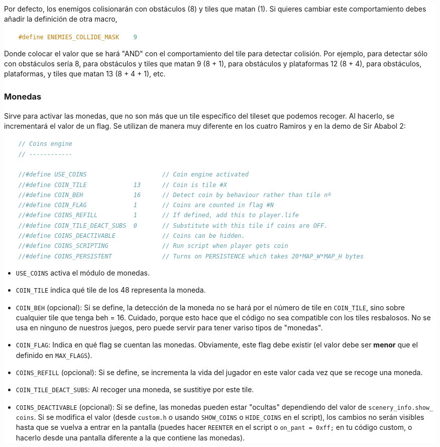 Por defecto, los enemigos colisionarán con obstáculos (8) y tiles que matan (1). Si quieres cambiar este comportamiento debes añadir la definición de otra macro,

```c
	#define ENEMIES_COLLIDE_MASK 	9
```

Donde colocar el valor que se hará "AND" con el comportamiento del tile para detectar colisión. Por ejemplo, para detectar sólo con obstáculos sería 8, para obstáculos y tiles que matan 9 (8 + 1), para obstáculos y plataformas 12 (8 + 4), para obstáculos, plataformas, y tiles que matan 13 (8 + 4 + 1), etc.

### Monedas

Sirve para activar las monedas, que no son más que un tile específico del tileset que podemos recoger. Al hacerlo, se incrementará el valor de un flag. Se utilizan de manera muy diferente en los cuatro Ramiros y en la demo de Sir Ababol 2:

```c
    // Coins engine
    // ------------

    //#define USE_COINS                     // Coin engine activated
    //#define COIN_TILE             13      // Coin is tile #X
    //#define COIN_BEH              16      // Detect coin by behaviour rather than tile nº
    //#define COIN_FLAG             1       // Coins are counted in flag #N
    //#define COINS_REFILL          1       // If defined, add this to player.life
    //#define COIN_TILE_DEACT_SUBS  0       // Substitute with this tile if coins are OFF.
    //#define COINS_DEACTIVABLE             // Coins can be hidden.
    //#define COINS_SCRIPTING               // Run script when player gets coin
    //#define COINS_PERSISTENT              // Turns on PERSISTENCE which takes 20*MAP_W*MAP_H bytes
```

* `USE_COINS` activa el módulo de monedas.

* `COIN_TILE` indica qué tile de los 48 representa la moneda.

* `COIN_BEH` (opcional): Si se define, la detección de la moneda no se hará por el número de tile en `COIN_TILE`, sino sobre cualquier tile que tenga beh = 16. Cuidado, porque esto hace que el código no sea compatible con los tiles resbalosos. No se usa en ninguno de nuestros juegos, pero puede servir para tener variso tipos de "monedas".

* `COIN_FLAG`: Indica en qué flag se cuentan las monedas. Obviamente, este flag debe existir (el valor debe ser **menor** que el definido en `MAX_FLAGS`).

* `COINS_REFILL` (opcional): Si se define, se incrementa la vida del jugador en este valor cada vez que se recoge una moneda.

* `COIN_TILE_DEACT_SUBS`: Al recoger una moneda, se sustitiye por este tile.

* `COINS_DEACTIVABLE` (opcional): Si se define, las monedas pueden estar "ocultas" dependiendo del valor de `scenery_info.show_coins`. Si se modifica el valor (desde `custom.h` o usando `SHOW_COINS` o `HIDE_COINS` en el script), los cambios no serán visibles hasta que se vuelva a entrar en la pantalla (puedes hacer `REENTER` en el script o `on_pant = 0xff;` en tu código custom, o hacerlo desde una pantalla diferente a la que contiene las monedas).
